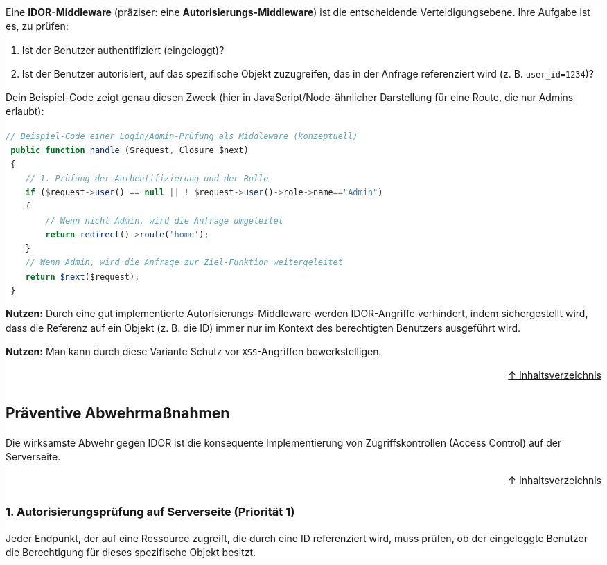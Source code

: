 

Eine **IDOR-Middleware** (präziser: eine **Autorisierungs-Middleware**) ist die entscheidende Verteidigungsebene. Ihre Aufgabe ist es, zu prüfen:

1. Ist der Benutzer authentifiziert (eingeloggt)?

2. Ist der Benutzer autorisiert, auf das spezifische Objekt zuzugreifen, das in der Anfrage referenziert wird (z. B. `user_id=1234`)?

Dein Beispiel-Code zeigt genau diesen Zweck (hier in JavaScript/Node-ähnlicher Darstellung für eine Route, die nur Admins erlaubt):

```js
// Beispiel-Code einer Login/Admin-Prüfung als Middleware (konzeptuell)
 public function handle ($request, Closure $next)
 {
    // 1. Prüfung der Authentifizierung und der Rolle
    if ($request->user() == null || ! $request->user()->role->name=="Admin")
    {
        // Wenn nicht Admin, wird die Anfrage umgeleitet
        return redirect()->route('home');
    }
    // Wenn Admin, wird die Anfrage zur Ziel-Funktion weitergeleitet
    return $next($request);
 }
```
**Nutzen:** Durch eine gut implementierte Autorisierungs-Middleware werden IDOR-Angriffe verhindert, indem sichergestellt wird, dass die Referenz auf ein Objekt (z. B. die ID) immer nur im Kontext des berechtigten Benutzers ausgeführt wird.



**Nutzen:** Man kann durch diese Variante Schutz vor `XSS`-Angriffen bewerkstelligen. 


<div align=right>

[↑ Inhaltsverzeichnis](#inhaltsverzeichnis)

</div>

## Präventive Abwehrmaßnahmen

Die wirksamste Abwehr gegen IDOR ist die konsequente Implementierung von Zugriffskontrollen (Access Control) auf der Serverseite.



<div align=right>

[↑ Inhaltsverzeichnis](#inhaltsverzeichnis)

</div>

### 1. Autorisierungsprüfung auf Serverseite (Priorität 1)

Jeder Endpunkt, der auf eine Ressource zugreift, die durch eine ID referenziert wird, muss prüfen, ob der eingeloggte Benutzer die Berechtigung für dieses spezifische Objekt besitzt.
